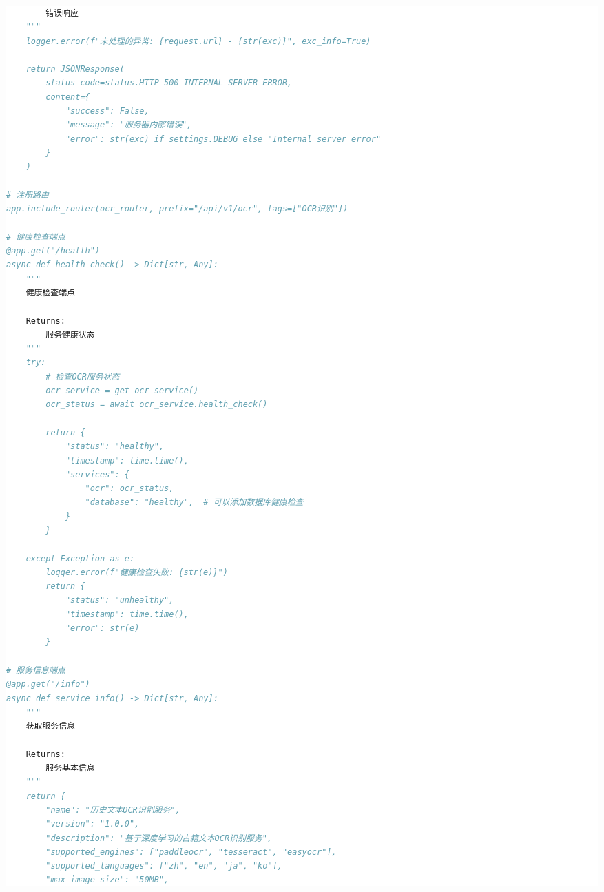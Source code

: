 ```python
        错误响应
    """
    logger.error(f"未处理的异常: {request.url} - {str(exc)}", exc_info=True)
    
    return JSONResponse(
        status_code=status.HTTP_500_INTERNAL_SERVER_ERROR,
        content={
            "success": False,
            "message": "服务器内部错误",
            "error": str(exc) if settings.DEBUG else "Internal server error"
        }
    )

# 注册路由
app.include_router(ocr_router, prefix="/api/v1/ocr", tags=["OCR识别"])

# 健康检查端点
@app.get("/health")
async def health_check() -> Dict[str, Any]:
    """
    健康检查端点
    
    Returns:
        服务健康状态
    """
    try:
        # 检查OCR服务状态
        ocr_service = get_ocr_service()
        ocr_status = await ocr_service.health_check()
        
        return {
            "status": "healthy",
            "timestamp": time.time(),
            "services": {
                "ocr": ocr_status,
                "database": "healthy",  # 可以添加数据库健康检查
            }
        }
        
    except Exception as e:
        logger.error(f"健康检查失败: {str(e)}")
        return {
            "status": "unhealthy",
            "timestamp": time.time(),
            "error": str(e)
        }

# 服务信息端点
@app.get("/info")
async def service_info() -> Dict[str, Any]:
    """
    获取服务信息
    
    Returns:
        服务基本信息
    """
    return {
        "name": "历史文本OCR识别服务",
        "version": "1.0.0",
        "description": "基于深度学习的古籍文本OCR识别服务",
        "supported_engines": ["paddleocr", "tesseract", "easyocr"],
        "supported_languages": ["zh", "en", "ja", "ko"],
        "max_image_size": "50MB",
```